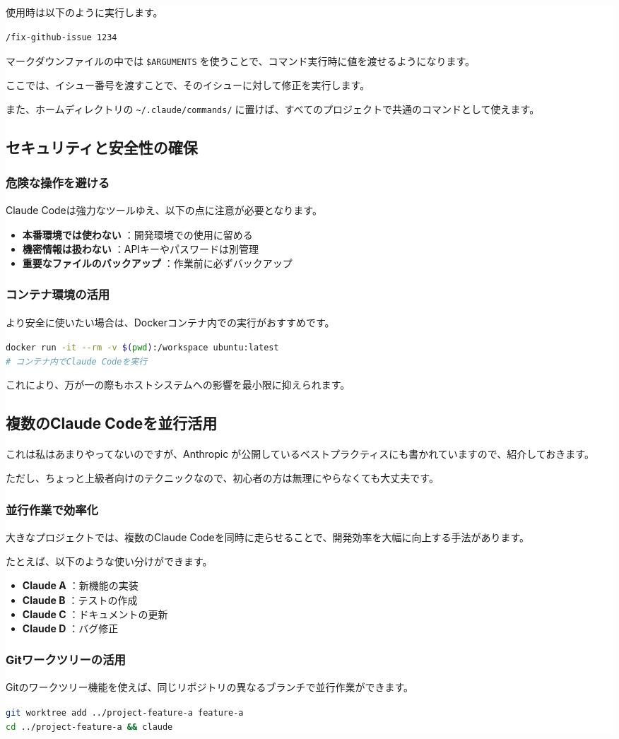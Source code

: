 使用時は以下のように実行します。

```bash
/fix-github-issue 1234
```

マークダウンファイルの中では `$ARGUMENTS` を使うことで、コマンド実行時に値を渡せるようになります。

ここでは、イシュー番号を渡すことで、そのイシューに対して修正を実行します。

また、ホームディレクトリの `~/.claude/commands/` に置けば、すべてのプロジェクトで共通のコマンドとして使えます。

## セキュリティと安全性の確保

### 危険な操作を避ける

Claude Codeは強力なツールゆえ、以下の点に注意が必要となります。

- **本番環境では使わない** ：開発環境での使用に留める
- **機密情報は扱わない** ：APIキーやパスワードは別管理
- **重要なファイルのバックアップ** ：作業前に必ずバックアップ

### コンテナ環境の活用

より安全に使いたい場合は、Dockerコンテナ内での実行がおすすめです。

```bash
docker run -it --rm -v $(pwd):/workspace ubuntu:latest
# コンテナ内でClaude Codeを実行
```

これにより、万が一の際もホストシステムへの影響を最小限に抑えられます。

## 複数のClaude Codeを並行活用

これは私はあまりやってないのですが、Anthropic が公開しているベストプラクティスにも書かれていますので、紹介しておきます。

ただし、ちょっと上級者向けのテクニックなので、初心者の方は無理にやらなくても大丈夫です。

### 並行作業で効率化

大きなプロジェクトでは、複数のClaude Codeを同時に走らせることで、開発効率を大幅に向上する手法があります。

たとえば、以下のような使い分けができます。

- **Claude A** ：新機能の実装
- **Claude B** ：テストの作成
- **Claude C** ：ドキュメントの更新
- **Claude D** ：バグ修正

### Gitワークツリーの活用

Gitのワークツリー機能を使えば、同じリポジトリの異なるブランチで並行作業ができます。

```bash
git worktree add ../project-feature-a feature-a
cd ../project-feature-a && claude
```
